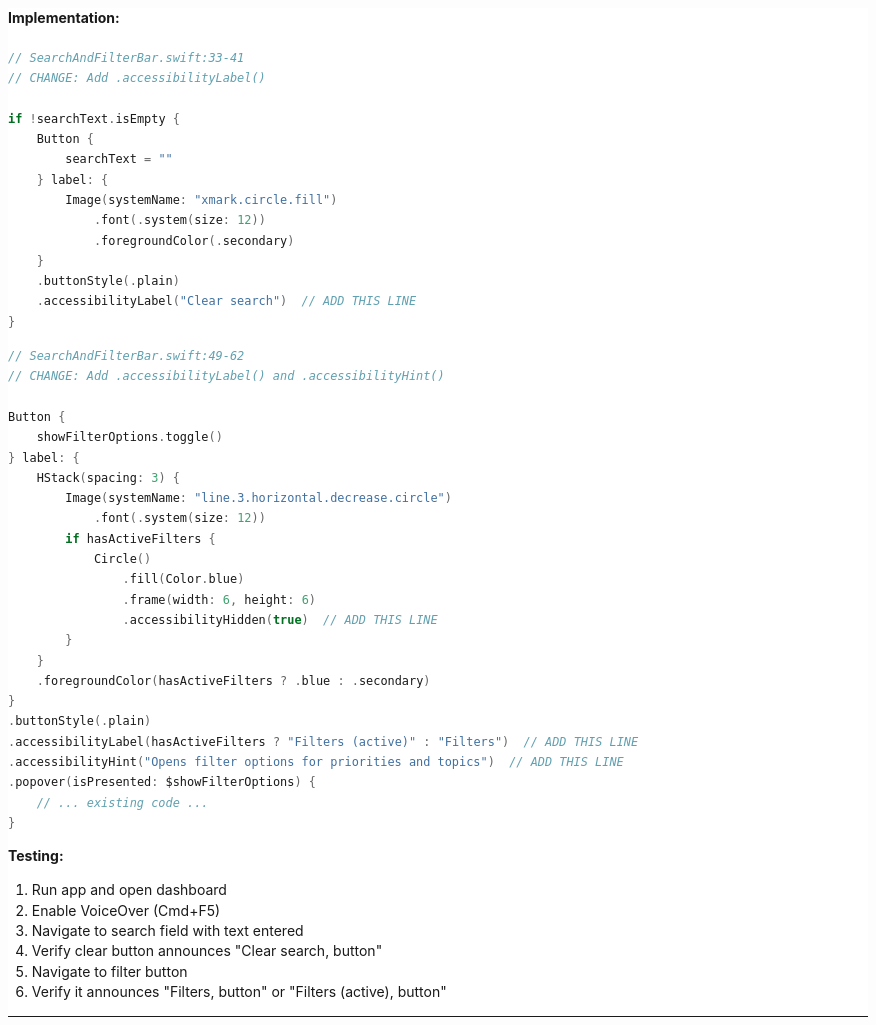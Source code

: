 #### Implementation:

```swift
// SearchAndFilterBar.swift:33-41
// CHANGE: Add .accessibilityLabel()

if !searchText.isEmpty {
    Button {
        searchText = ""
    } label: {
        Image(systemName: "xmark.circle.fill")
            .font(.system(size: 12))
            .foregroundColor(.secondary)
    }
    .buttonStyle(.plain)
    .accessibilityLabel("Clear search")  // ADD THIS LINE
}
```

```swift
// SearchAndFilterBar.swift:49-62
// CHANGE: Add .accessibilityLabel() and .accessibilityHint()

Button {
    showFilterOptions.toggle()
} label: {
    HStack(spacing: 3) {
        Image(systemName: "line.3.horizontal.decrease.circle")
            .font(.system(size: 12))
        if hasActiveFilters {
            Circle()
                .fill(Color.blue)
                .frame(width: 6, height: 6)
                .accessibilityHidden(true)  // ADD THIS LINE
        }
    }
    .foregroundColor(hasActiveFilters ? .blue : .secondary)
}
.buttonStyle(.plain)
.accessibilityLabel(hasActiveFilters ? "Filters (active)" : "Filters")  // ADD THIS LINE
.accessibilityHint("Opens filter options for priorities and topics")  // ADD THIS LINE
.popover(isPresented: $showFilterOptions) {
    // ... existing code ...
}
```

**Testing:**
1. Run app and open dashboard
2. Enable VoiceOver (Cmd+F5)
3. Navigate to search field with text entered
4. Verify clear button announces "Clear search, button"
5. Navigate to filter button
6. Verify it announces "Filters, button" or "Filters (active), button"

---